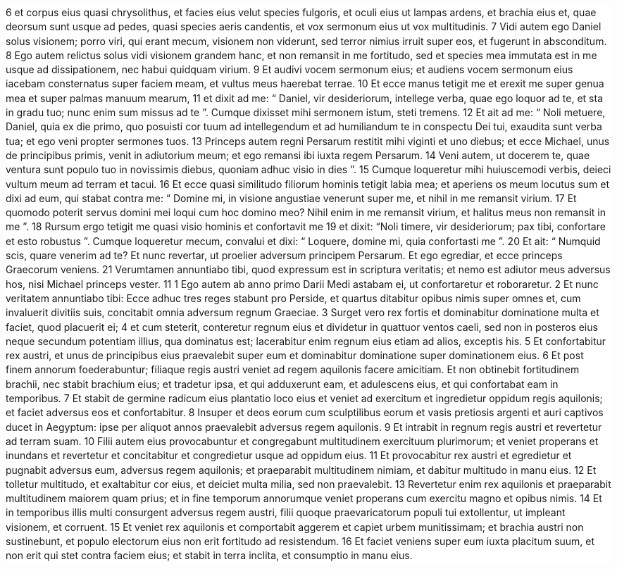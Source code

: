 6 et corpus eius quasi chrysolithus, et facies eius velut species fulgoris, et oculi eius ut lampas ardens, et brachia eius et, quae deorsum sunt usque ad pedes, quasi species aeris candentis, et vox sermonum eius ut vox multitudinis.
7 Vidi autem ego Daniel solus visionem; porro viri, qui erant mecum, visionem non viderunt, sed terror nimius irruit super eos, et fugerunt in absconditum.
8 Ego autem relictus solus vidi visionem grandem hanc, et non remansit in me fortitudo, sed et species mea immutata est in me usque ad dissipationem, nec habui quidquam virium.
9 Et audivi vocem sermonum eius; et audiens vocem sermonum eius iacebam consternatus super faciem meam, et vultus meus haerebat terrae.
10 Et ecce manus tetigit me et erexit me super genua mea et super palmas manuum mearum,
11 et dixit ad me: “ Daniel, vir desideriorum, intellege verba, quae ego loquor ad te, et sta in gradu tuo; nunc enim sum missus ad te ”. Cumque dixisset mihi sermonem istum, steti tremens.
12 Et ait ad me: “ Noli metuere, Daniel, quia ex die primo, quo posuisti cor tuum ad intellegendum et ad humiliandum te in conspectu Dei tui, exaudita sunt verba tua; et ego veni propter sermones tuos.
13 Princeps autem regni Persarum restitit mihi viginti et uno diebus; et ecce Michael, unus de principibus primis, venit in adiutorium meum; et ego remansi ibi iuxta regem Persarum.
14 Veni autem, ut docerem te, quae ventura sunt populo tuo in novissimis diebus, quoniam adhuc visio in dies ”.
15 Cumque loqueretur mihi huiuscemodi verbis, deieci vultum meum ad terram et tacui.
16 Et ecce quasi similitudo filiorum hominis tetigit labia mea; et aperiens os meum locutus sum et dixi ad eum, qui stabat contra me: “ Domine mi, in visione angustiae venerunt super me, et nihil in me remansit virium.
17 Et quomodo poterit servus domini mei loqui cum hoc domino meo? Nihil enim in me remansit virium, et halitus meus non remansit in me ”.
18 Rursum ergo tetigit me quasi visio hominis et confortavit me
19 et dixit: “Noli timere, vir desideriorum; pax tibi, confortare et esto robustus ”. Cumque loqueretur mecum, convalui et dixi: “ Loquere, domine mi, quia confortasti me ”.
20 Et ait: “ Numquid scis, quare venerim ad te? Et nunc revertar, ut proelier adversum principem Persarum. Et ego egrediar, et ecce princeps Graecorum veniens.
21 Verumtamen annuntiabo tibi, quod expressum est in scriptura veritatis; et nemo est adiutor meus adversus hos, nisi Michael princeps vester.
11
1 Ego autem ab anno primo Darii Medi astabam ei, ut confortaretur et roboraretur.
2 Et nunc veritatem annuntiabo tibi: Ecce adhuc tres reges stabunt pro Perside, et quartus ditabitur opibus nimis super omnes et, cum invaluerit divitiis suis, concitabit omnia adversum regnum Graeciae.
3 Surget vero rex fortis et dominabitur dominatione multa et faciet, quod placuerit ei;
4 et cum steterit, conteretur regnum eius et dividetur in quattuor ventos caeli, sed non in posteros eius neque secundum potentiam illius, qua dominatus est; lacerabitur enim regnum eius etiam ad alios, exceptis his.
5 Et confortabitur rex austri, et unus de principibus eius praevalebit super eum et dominabitur dominatione super dominationem eius.
6 Et post finem annorum foederabuntur; filiaque regis austri veniet ad regem aquilonis facere amicitiam. Et non obtinebit fortitudinem brachii, nec stabit brachium eius; et tradetur ipsa, et qui adduxerunt eam, et adulescens eius, et qui confortabat eam in temporibus.
7 Et stabit de germine radicum eius plantatio loco eius et veniet ad exercitum et ingredietur oppidum regis aquilonis; et faciet adversus eos et confortabitur.
8 Insuper et deos eorum cum sculptilibus eorum et vasis pretiosis argenti et auri captivos ducet in Aegyptum: ipse per aliquot annos praevalebit adversus regem aquilonis.
9 Et intrabit in regnum regis austri et revertetur ad terram suam.
10 Filii autem eius provocabuntur et congregabunt multitudinem exercituum plurimorum; et veniet properans et inundans et revertetur et concitabitur et congredietur usque ad oppidum eius.
11 Et provocabitur rex austri et egredietur et pugnabit adversus eum, adversus regem aquilonis; et praeparabit multitudinem nimiam, et dabitur multitudo in manu eius.
12 Et tolletur multitudo, et exaltabitur cor eius, et deiciet multa milia, sed non praevalebit.
13 Revertetur enim rex aquilonis et praeparabit multitudinem maiorem quam prius; et in fine temporum annorumque veniet properans cum exercitu magno et opibus nimis.
14 Et in temporibus illis multi consurgent adversus regem austri, filii quoque praevaricatorum populi tui extollentur, ut impleant visionem, et corruent.
15 Et veniet rex aquilonis et comportabit aggerem et capiet urbem munitissimam; et brachia austri non sustinebunt, et populo electorum eius non erit fortitudo ad resistendum.
16 Et faciet veniens super eum iuxta placitum suum, et non erit qui stet contra faciem eius; et stabit in terra inclita, et consumptio in manu eius.
